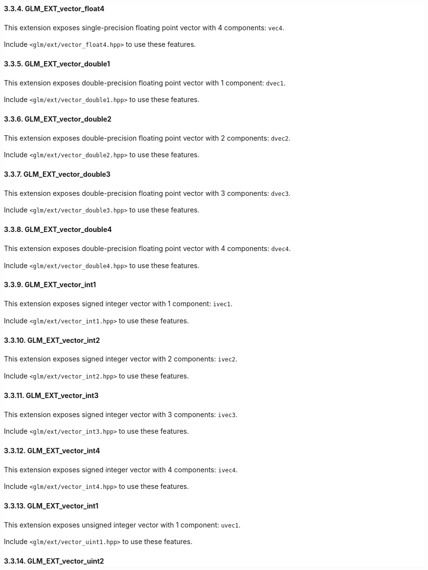 #### 3.3.4. GLM_EXT_vector_float4

This extension exposes single-precision floating point vector with 4 components: `vec4`.

Include `<glm/ext/vector_float4.hpp>` to use these features.

#### 3.3.5. GLM_EXT_vector_double1

This extension exposes double-precision floating point vector with 1 component: `dvec1`.

Include `<glm/ext/vector_double1.hpp>` to use these features.

#### 3.3.6. GLM_EXT_vector_double2

This extension exposes double-precision floating point vector with 2 components: `dvec2`.

Include `<glm/ext/vector_double2.hpp>` to use these features.

#### 3.3.7. GLM_EXT_vector_double3

This extension exposes double-precision floating point vector with 3 components: `dvec3`.

Include `<glm/ext/vector_double3.hpp>` to use these features.

#### 3.3.8. GLM_EXT_vector_double4

This extension exposes double-precision floating point vector with 4 components: `dvec4`.

Include `<glm/ext/vector_double4.hpp>` to use these features.

#### 3.3.9. GLM_EXT_vector_int1

This extension exposes signed integer vector with 1 component: `ivec1`.

Include `<glm/ext/vector_int1.hpp>` to use these features.

#### 3.3.10. GLM_EXT_vector_int2

This extension exposes signed integer vector with 2 components: `ivec2`.

Include `<glm/ext/vector_int2.hpp>` to use these features.

#### 3.3.11. GLM_EXT_vector_int3

This extension exposes signed integer vector with 3 components: `ivec3`.

Include `<glm/ext/vector_int3.hpp>` to use these features.

#### 3.3.12. GLM_EXT_vector_int4

This extension exposes signed integer vector with 4 components: `ivec4`.

Include `<glm/ext/vector_int4.hpp>` to use these features.

#### 3.3.13. GLM_EXT_vector_int1

This extension exposes unsigned integer vector with 1 component: `uvec1`.

Include `<glm/ext/vector_uint1.hpp>` to use these features.

#### 3.3.14. GLM_EXT_vector_uint2
